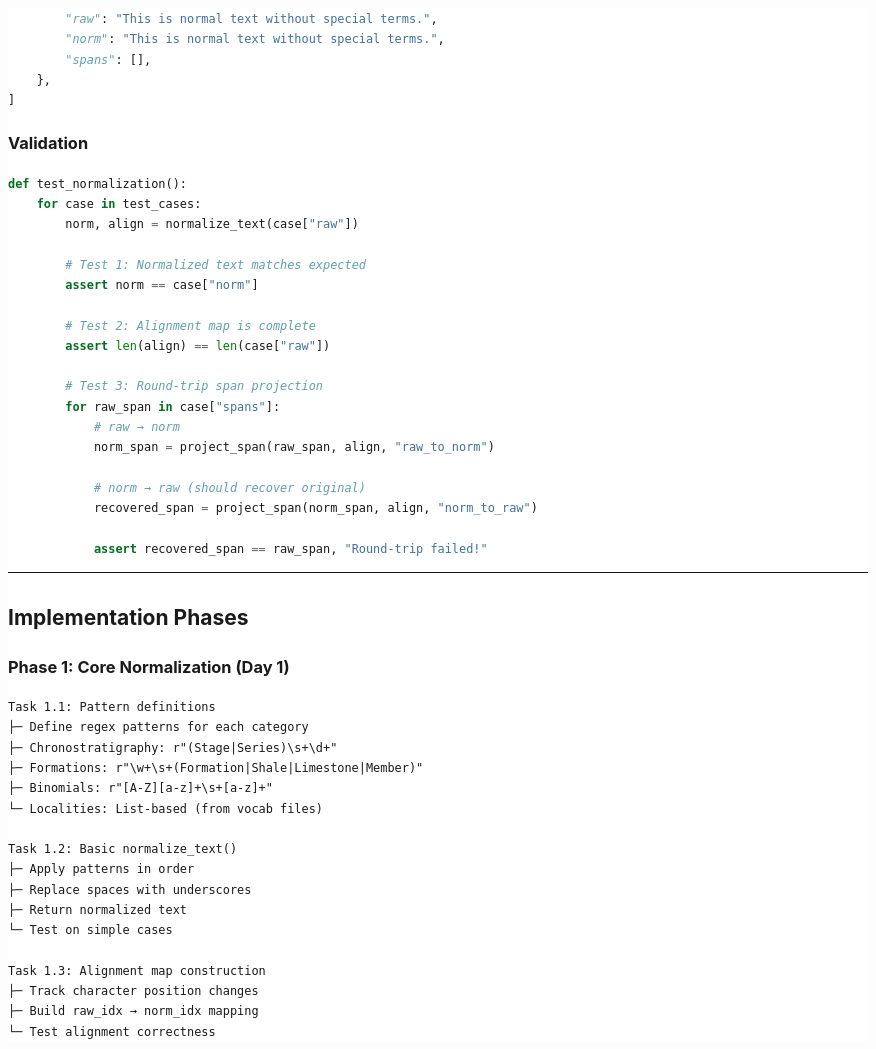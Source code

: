 ```python
        "raw": "This is normal text without special terms.",
        "norm": "This is normal text without special terms.",
        "spans": [],
    },
]
```

### Validation

```python
def test_normalization():
    for case in test_cases:
        norm, align = normalize_text(case["raw"])

        # Test 1: Normalized text matches expected
        assert norm == case["norm"]

        # Test 2: Alignment map is complete
        assert len(align) == len(case["raw"])

        # Test 3: Round-trip span projection
        for raw_span in case["spans"]:
            # raw → norm
            norm_span = project_span(raw_span, align, "raw_to_norm")

            # norm → raw (should recover original)
            recovered_span = project_span(norm_span, align, "norm_to_raw")

            assert recovered_span == raw_span, "Round-trip failed!"
```

---

## Implementation Phases

### Phase 1: Core Normalization (Day 1)

```
Task 1.1: Pattern definitions
├─ Define regex patterns for each category
├─ Chronostratigraphy: r"(Stage|Series)\s+\d+"
├─ Formations: r"\w+\s+(Formation|Shale|Limestone|Member)"
├─ Binomials: r"[A-Z][a-z]+\s+[a-z]+"
└─ Localities: List-based (from vocab files)

Task 1.2: Basic normalize_text()
├─ Apply patterns in order
├─ Replace spaces with underscores
├─ Return normalized text
└─ Test on simple cases

Task 1.3: Alignment map construction
├─ Track character position changes
├─ Build raw_idx → norm_idx mapping
└─ Test alignment correctness
```
